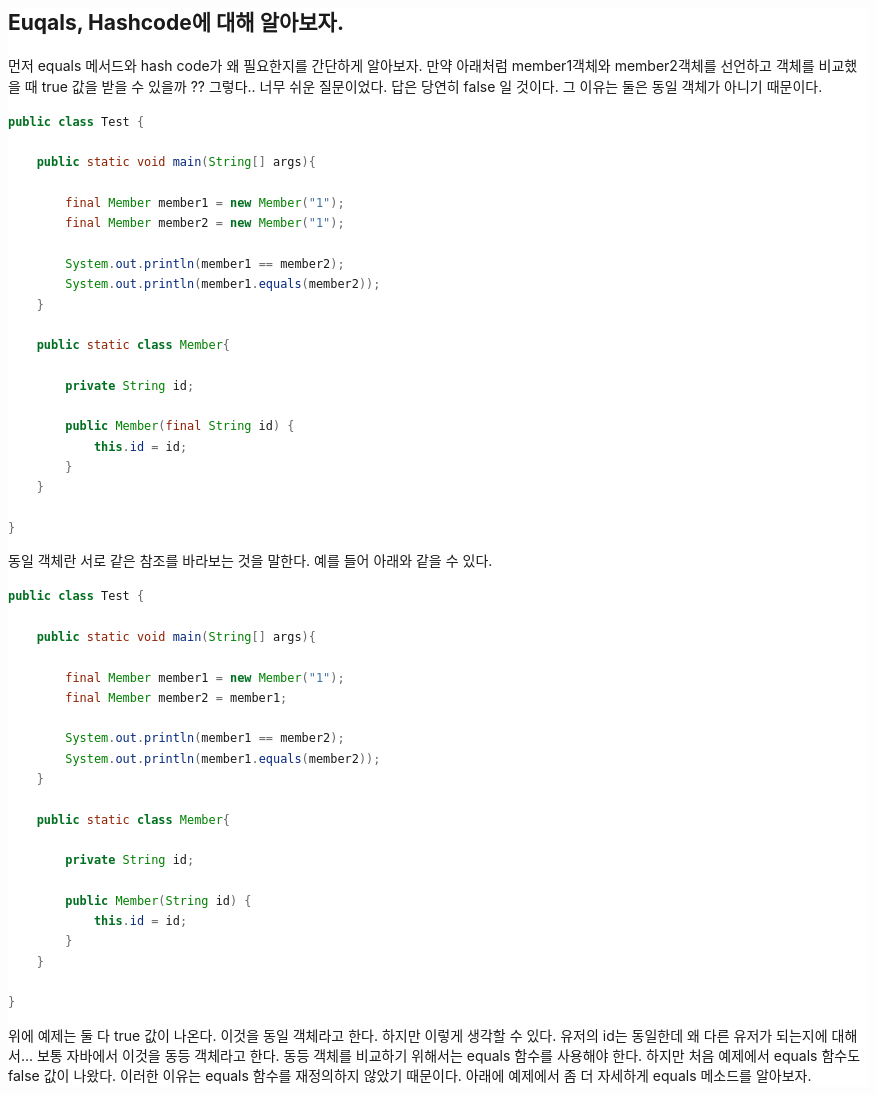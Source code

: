 ## Euqals, Hashcode에 대해 알아보자.

먼저 equals 메서드와 hash code가 왜 필요한지를 간단하게 알아보자. 만약 아래처럼 member1객체와 member2객체를 선언하고 객체를 비교했을 때 true 값을 받을 수 있을까 ?? 그렇다.. 너무 쉬운 질문이었다. 답은 당연히 false 일 것이다. 그 이유는 둘은 동일 객체가 아니기 때문이다.

```java
public class Test {

    public static void main(String[] args){

        final Member member1 = new Member("1");
        final Member member2 = new Member("1");

        System.out.println(member1 == member2);
        System.out.println(member1.equals(member2));
    }

    public static class Member{

        private String id;

        public Member(final String id) {
            this.id = id;
        }
    }

}
```

동일 객체란 서로 같은 참조를 바라보는 것을 말한다. 예를 들어 아래와 같을 수 있다.

```java
public class Test {

    public static void main(String[] args){

        final Member member1 = new Member("1");
        final Member member2 = member1;

        System.out.println(member1 == member2);
        System.out.println(member1.equals(member2));
    }

    public static class Member{

        private String id;

        public Member(String id) {
            this.id = id;
        }
    }

}

```
위에 예제는 둘 다 true 값이 나온다. 이것을 동일 객체라고 한다. 하지만 이렇게 생각할 수 있다. 유저의 id는 동일한데 왜 다른 유저가 되는지에 대해서... 보통 자바에서 이것을 동등 객체라고 한다. 동등 객체를 비교하기 위해서는 equals 함수를 사용해야 한다. 하지만 처음 예제에서 equals 함수도 false 값이 나왔다. 이러한 이유는 equals 함수를 재정의하지 않았기 때문이다. 아래에 예제에서 좀 더 자세하게 equals 메소드를 알아보자.

